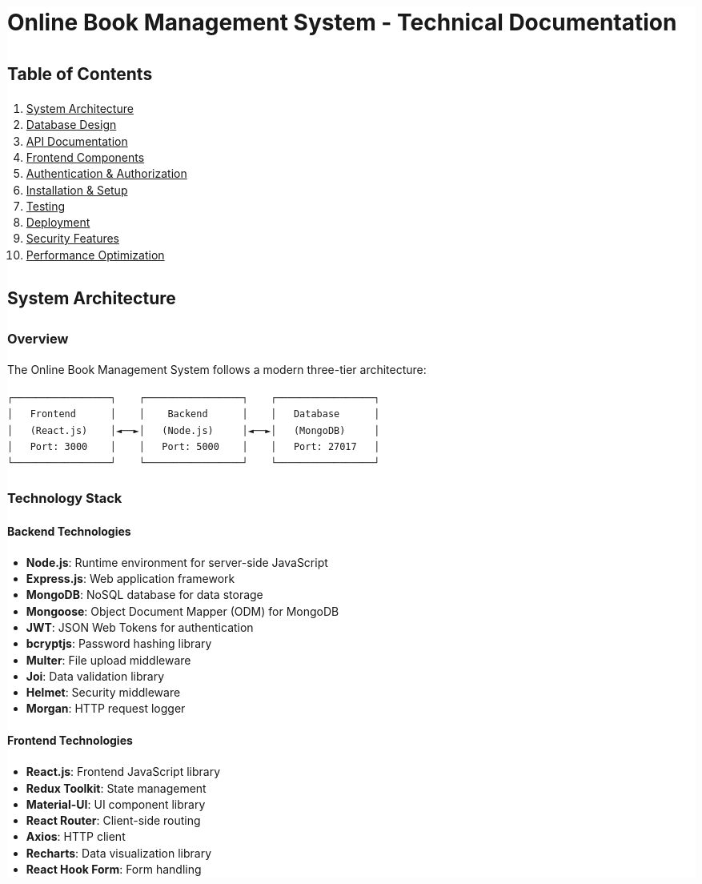 # Online Book Management System - Technical Documentation

## Table of Contents
1. [System Architecture](#system-architecture)
2. [Database Design](#database-design)
3. [API Documentation](#api-documentation)
4. [Frontend Components](#frontend-components)
5. [Authentication & Authorization](#authentication--authorization)
6. [Installation & Setup](#installation--setup)
7. [Testing](#testing)
8. [Deployment](#deployment)
9. [Security Features](#security-features)
10. [Performance Optimization](#performance-optimization)

## System Architecture

### Overview
The Online Book Management System follows a modern three-tier architecture:

```
┌─────────────────┐    ┌─────────────────┐    ┌─────────────────┐
│   Frontend      │    │    Backend      │    │   Database      │
│   (React.js)    │◄──►│   (Node.js)     │◄──►│   (MongoDB)     │
│   Port: 3000    │    │   Port: 5000    │    │   Port: 27017   │
└─────────────────┘    └─────────────────┘    └─────────────────┘
```

### Technology Stack

#### Backend Technologies
- **Node.js**: Runtime environment for server-side JavaScript
- **Express.js**: Web application framework
- **MongoDB**: NoSQL database for data storage
- **Mongoose**: Object Document Mapper (ODM) for MongoDB
- **JWT**: JSON Web Tokens for authentication
- **bcryptjs**: Password hashing library
- **Multer**: File upload middleware
- **Joi**: Data validation library
- **Helmet**: Security middleware
- **Morgan**: HTTP request logger

#### Frontend Technologies
- **React.js**: Frontend JavaScript library
- **Redux Toolkit**: State management
- **Material-UI**: UI component library
- **React Router**: Client-side routing
- **Axios**: HTTP client
- **Recharts**: Data visualization library
- **React Hook Form**: Form handling
